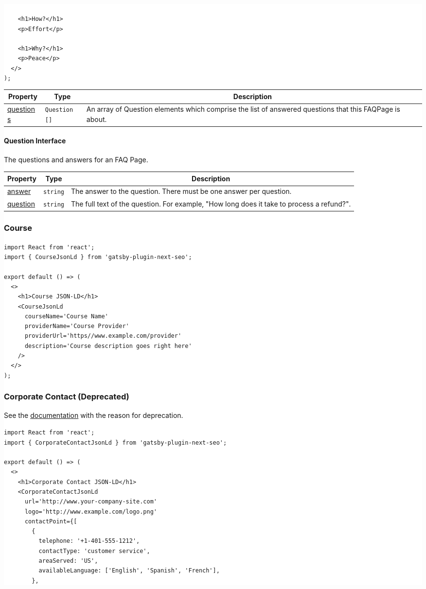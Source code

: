```tsx

    <h1>How?</h1>
    <p>Effort</p>

    <h1>Why?</h1>
    <p>Peace</p>
  </>
);
```

| Property                         | Type                    | Description                                                                                             |
| -------------------------------- | ----------------------- | ------------------------------------------------------------------------------------------------------- |
| [questions](#question-interface) | <code>Question[]</code> | An array of Question elements which comprise the list of answered questions that this FAQPage is about. |

#### Question Interface

The questions and answers for an FAQ Page.

| Property                                                                                                                       | Type                | Description                                                                               |
| ------------------------------------------------------------------------------------------------------------------------------ | ------------------- | ----------------------------------------------------------------------------------------- |
| [answer](https://github.com/ifiokjr/gatsby-plugin-next-seo/blob/master/docs/api/gatsby-plugin-next-seo.question.answer.md)     | <code>string</code> | The answer to the question. There must be one answer per question.                        |
| [question](https://github.com/ifiokjr/gatsby-plugin-next-seo/blob/master/docs/api/gatsby-plugin-next-seo.question.question.md) | <code>string</code> | The full text of the question. For example, "How long does it take to process a refund?". |

### Course

```tsx
import React from 'react';
import { CourseJsonLd } from 'gatsby-plugin-next-seo';

export default () => (
  <>
    <h1>Course JSON-LD</h1>
    <CourseJsonLd
      courseName='Course Name'
      providerName='Course Provider'
      providerUrl='https//www.example.com/provider'
      description='Course description goes right here'
    />
  </>
);
```

### Corporate Contact (Deprecated)

See the [documentation](https://developers.google.com/search/docs/data-types/corporate-contact) with the reason for deprecation.

```tsx
import React from 'react';
import { CorporateContactJsonLd } from 'gatsby-plugin-next-seo';

export default () => (
  <>
    <h1>Corporate Contact JSON-LD</h1>
    <CorporateContactJsonLd
      url='http://www.your-company-site.com'
      logo='http://www.example.com/logo.png'
      contactPoint={[
        {
          telephone: '+1-401-555-1212',
          contactType: 'customer service',
          areaServed: 'US',
          availableLanguage: ['English', 'Spanish', 'French'],
        },
```